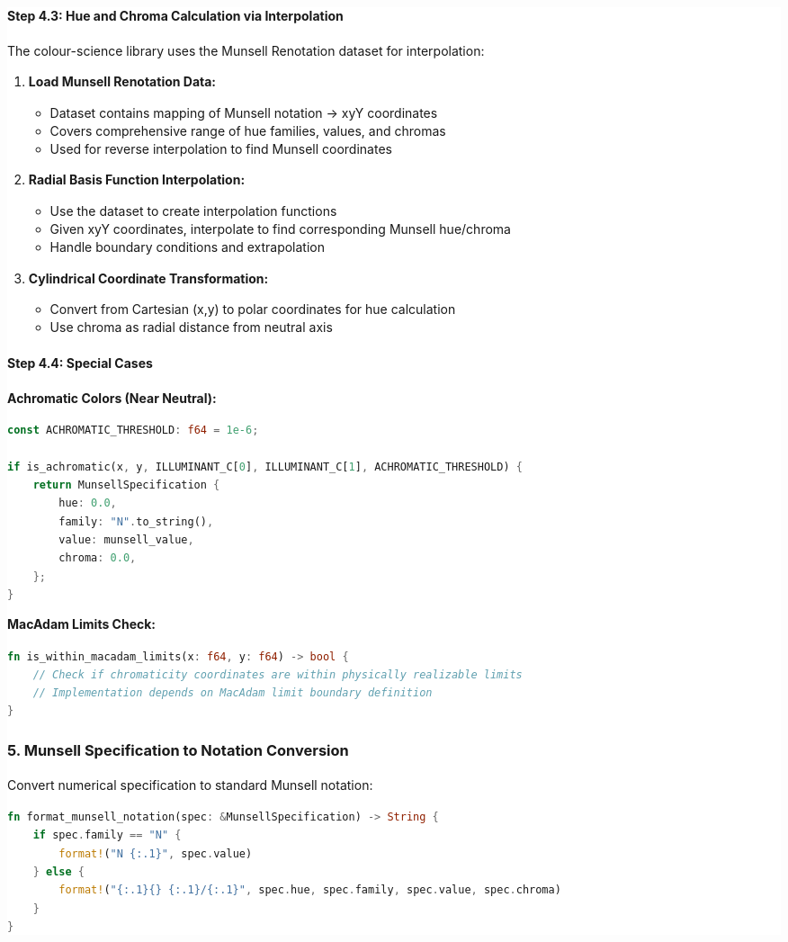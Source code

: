 #### Step 4.3: Hue and Chroma Calculation via Interpolation

The colour-science library uses the Munsell Renotation dataset for interpolation:

1. **Load Munsell Renotation Data:** 
   - Dataset contains mapping of Munsell notation → xyY coordinates
   - Covers comprehensive range of hue families, values, and chromas
   - Used for reverse interpolation to find Munsell coordinates

2. **Radial Basis Function Interpolation:**
   - Use the dataset to create interpolation functions
   - Given xyY coordinates, interpolate to find corresponding Munsell hue/chroma
   - Handle boundary conditions and extrapolation

3. **Cylindrical Coordinate Transformation:**
   - Convert from Cartesian (x,y) to polar coordinates for hue calculation
   - Use chroma as radial distance from neutral axis

#### Step 4.4: Special Cases

**Achromatic Colors (Near Neutral):**
```rust
const ACHROMATIC_THRESHOLD: f64 = 1e-6;

if is_achromatic(x, y, ILLUMINANT_C[0], ILLUMINANT_C[1], ACHROMATIC_THRESHOLD) {
    return MunsellSpecification {
        hue: 0.0,
        family: "N".to_string(),
        value: munsell_value,
        chroma: 0.0,
    };
}
```

**MacAdam Limits Check:**
```rust
fn is_within_macadam_limits(x: f64, y: f64) -> bool {
    // Check if chromaticity coordinates are within physically realizable limits
    // Implementation depends on MacAdam limit boundary definition
}
```

### 5. Munsell Specification to Notation Conversion

Convert numerical specification to standard Munsell notation:

```rust
fn format_munsell_notation(spec: &MunsellSpecification) -> String {
    if spec.family == "N" {
        format!("N {:.1}", spec.value)
    } else {
        format!("{:.1}{} {:.1}/{:.1}", spec.hue, spec.family, spec.value, spec.chroma)
    }
}
```
